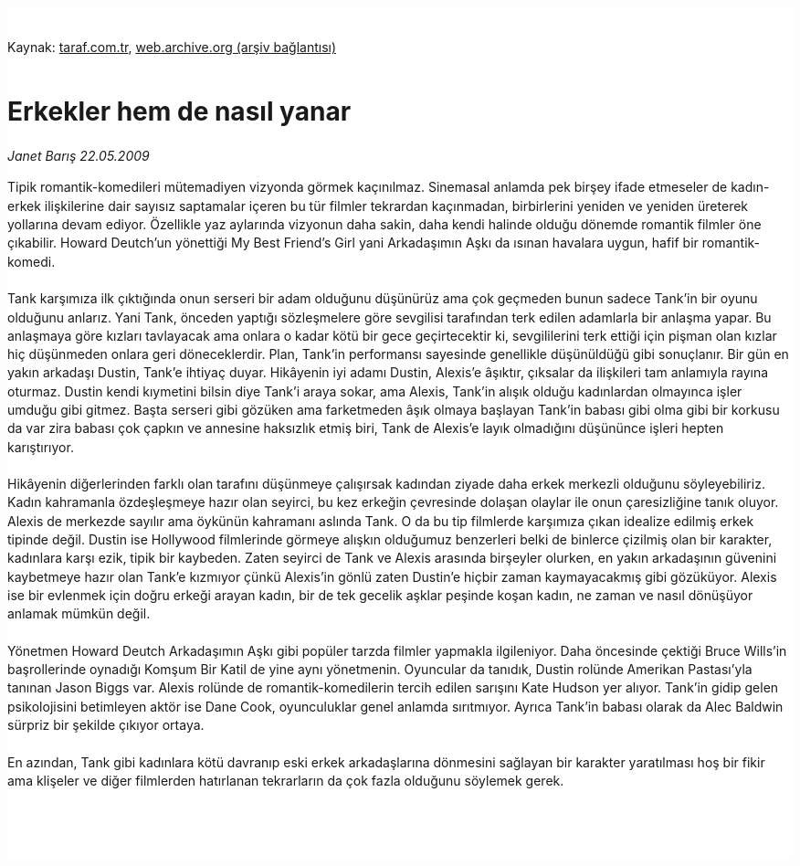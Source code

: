 

<br/>


<div id="taraf_not">
</div>

</div>


</div>

Kaynak: [taraf.com.tr](http://www.taraf.com.tr:80/makale/5529.htm), [web.archive.org (arşiv bağlantısı)](http://web.archive.org/web/20090604160233/http://www.taraf.com.tr:80/makale/5529.htm)
# Erkekler hem de nasıl yanar

*Janet Barış 22.05.2009*

<div class="taraf_structure_2col_1zq">
<div class="margen_n">



 <p>Tipik romantik-komedileri mütemadiyen vizyonda görmek kaçınılmaz. Sinemasal anlamda pek birşey ifade etmeseler de kadın-erkek ilişkilerine dair sayısız saptamalar içeren bu tür filmler tekrardan kaçınmadan, birbirlerini yeniden ve yeniden üreterek yollarına devam ediyor. Özellikle yaz aylarında vizyonun daha sakin, daha kendi halinde olduğu dönemde romantik filmler öne çıkabilir. Howard Deutch’un yönettiği My Best Friend’s Girl yani Arkadaşımın Aşkı da ısınan havalara uygun, hafif bir romantik-komedi. <br/><br/>Tank karşımıza ilk çıktığında onun serseri bir adam olduğunu düşünürüz ama çok geçmeden bunun sadece Tank’in bir oyunu olduğunu anlarız. Yani Tank, önceden yaptığı sözleşmelere göre sevgilisi tarafından terk edilen adamlarla bir anlaşma yapar. Bu anlaşmaya göre kızları tavlayacak ama onlara o kadar kötü bir gece geçirtecektir ki, sevgililerini terk ettiği için pişman olan kızlar hiç düşünmeden onlara geri döneceklerdir. Plan, Tank’in performansı sayesinde genellikle düşünüldüğü gibi sonuçlanır. Bir gün en yakın arkadaşı Dustin, Tank’e ihtiyaç duyar. Hikâyenin iyi adamı Dustin, Alexis’e âşıktır, çıksalar da ilişkileri tam anlamıyla rayına oturmaz. Dustin kendi kıymetini bilsin diye Tank’i araya sokar, ama Alexis, Tank’in alışık olduğu kadınlardan olmayınca işler umduğu gibi gitmez. Başta serseri gibi gözüken ama farketmeden âşık olmaya başlayan Tank’in babası gibi olma gibi bir korkusu da var zira babası çok çapkın ve annesine haksızlık etmiş biri, Tank de Alexis’e layık olmadığını düşününce işleri hepten karıştırıyor. <br/><br/>Hikâyenin diğerlerinden farklı olan tarafını düşünmeye çalışırsak kadından ziyade daha erkek merkezli olduğunu söyleyebiliriz. Kadın kahramanla özdeşleşmeye hazır olan seyirci, bu kez erkeğin çevresinde dolaşan olaylar ile onun çaresizliğine tanık oluyor. Alexis de merkezde sayılır ama öykünün kahramanı aslında Tank. O da bu tip filmlerde karşımıza çıkan idealize edilmiş erkek tipinde değil. Dustin ise Hollywood filmlerinde görmeye alışkın olduğumuz benzerleri belki de binlerce çizilmiş olan bir karakter, kadınlara karşı ezik, tipik bir kaybeden. Zaten seyirci de Tank ve Alexis arasında birşeyler olurken, en yakın arkadaşının güvenini kaybetmeye hazır olan Tank’e kızmıyor çünkü Alexis’in gönlü zaten Dustin’e hiçbir zaman kaymayacakmış gibi gözüküyor. Alexis ise bir evlenmek için doğru erkeği arayan kadın, bir de tek gecelik aşklar peşinde koşan kadın, ne zaman ve nasıl dönüşüyor anlamak mümkün değil. <br/><br/>Yönetmen Howard Deutch Arkadaşımın Aşkı gibi popüler tarzda filmler yapmakla ilgileniyor. Daha öncesinde çektiği Bruce Wills’in başrollerinde oynadığı Komşum Bir Katil de yine aynı yönetmenin. Oyuncular da tanıdık, Dustin rolünde Amerikan Pastası’yla tanınan Jason Biggs var. Alexis rolünde de romantik-komedilerin tercih edilen sarışını Kate Hudson yer alıyor. Tank’in gidip gelen psikolojisini betimleyen aktör ise Dane Cook, oyunculuklar genel anlamda sırıtmıyor. Ayrıca Tank’in babası olarak da Alec Baldwin sürpriz bir şekilde çıkıyor ortaya. <br/><br/>En azından, Tank gibi kadınlara kötü davranıp eski erkek arkadaşlarına dönmesini sağlayan bir karakter yaratılması hoş bir fikir ama klişeler ve diğer filmlerden hatırlanan tekrarların da çok fazla olduğunu söylemek gerek. </p>
<br/>
<br/>
<br/>
